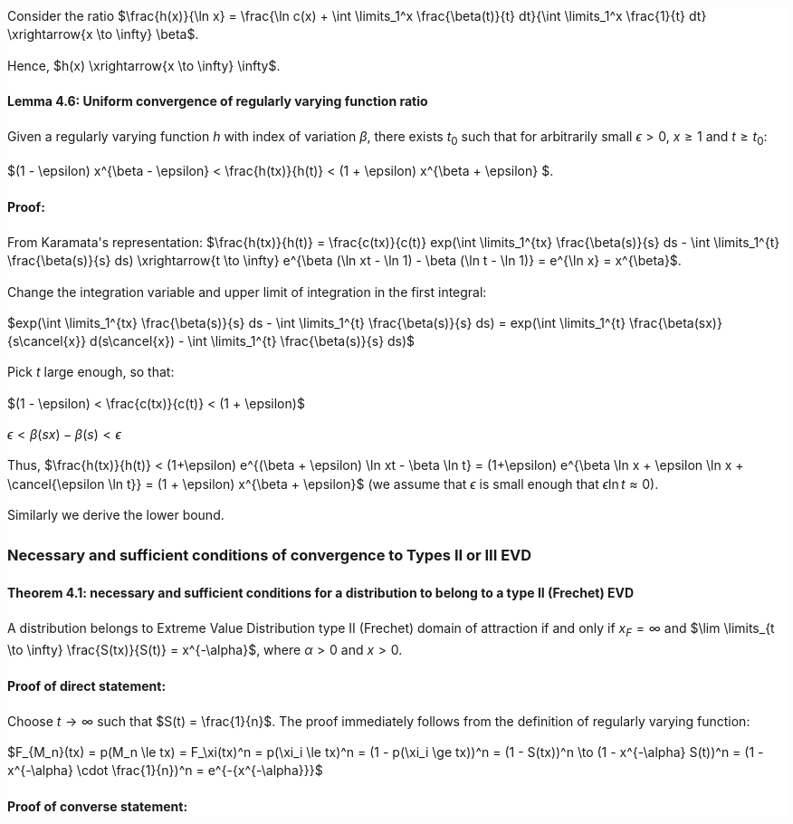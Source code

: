 Consider the ratio $\frac{h(x)}{\ln x} = \frac{\ln c(x) + \int \limits_1^x \frac{\beta(t)}{t} dt}{\int \limits_1^x \frac{1}{t} dt} \xrightarrow{x \to \infty} \beta$.

Hence, $h(x) \xrightarrow{x \to \infty} \infty$.

#### Lemma 4.6: Uniform convergence of regularly varying function ratio

Given a regularly varying function $h$ with index of variation $\beta$, there exists $t_0$ such that for arbitrarily 
small $\epsilon > 0$, $x \ge 1$ and $t \ge t_0$:

$(1 - \epsilon) x^{\beta - \epsilon} < \frac{h(tx)}{h(t)} < (1 + \epsilon) x^{\beta + \epsilon} $.

#### Proof:

From Karamata's representation: $\frac{h(tx)}{h(t)} = \frac{c(tx)}{c(t)} exp(\int \limits_1^{tx} \frac{\beta(s)}{s} ds - \int \limits_1^{t} \frac{\beta(s)}{s} ds) \xrightarrow{t \to \infty} e^{\beta (\ln xt - \ln 1) - \beta (\ln t - \ln 1)} = e^{\ln x} = x^{\beta}$.

Change the integration variable and upper limit of integration in the first integral:

$exp(\int \limits_1^{tx} \frac{\beta(s)}{s} ds - \int \limits_1^{t} \frac{\beta(s)}{s} ds) = exp(\int \limits_1^{t} \frac{\beta(sx)}{s\cancel{x}} d(s\cancel{x}) - \int \limits_1^{t} \frac{\beta(s)}{s} ds)$

Pick $t$ large enough, so that:

$(1 - \epsilon) < \frac{c(tx)}{c(t)} < (1 + \epsilon)$

$\epsilon < \beta(sx) - \beta(s) < \epsilon$

Thus, $\frac{h(tx)}{h(t)} < (1+\epsilon) e^{(\beta + \epsilon) \ln xt - \beta \ln t} = (1+\epsilon) e^{\beta \ln x + \epsilon \ln x + \cancel{\epsilon \ln t}} = (1 + \epsilon) x^{\beta + \epsilon}$ (we assume that $\epsilon$ is small enough that $\epsilon \ln t \approx 0$).

Similarly we derive the lower bound.

### Necessary and sufficient conditions of convergence to Types II or III EVD

#### Theorem 4.1: necessary and sufficient conditions for a distribution to belong to a type II (Frechet) EVD

A distribution belongs to Extreme Value Distribution type II (Frechet) domain of attraction if and only if 
$x_F = \infty$ and $\lim \limits_{t \to \infty} \frac{S(tx)}{S(t)} = x^{-\alpha}$, where $\alpha > 0$ and $x > 0$.

#### Proof of direct statement:

Choose $t \to \infty$ such that $S(t) = \frac{1}{n}$. The proof immediately follows from the definition of regularly varying function:

$F_{M_n}(tx) = p(M_n \le tx) = F_\xi(tx)^n = p(\xi_i \le tx)^n = (1 - p(\xi_i \ge tx))^n = (1 - S(tx))^n \to (1 - x^{-\alpha} S(t))^n = (1 - x^{-\alpha} \cdot \frac{1}{n})^n = e^{-{x^{-\alpha}}}$

#### Proof of converse statement:
